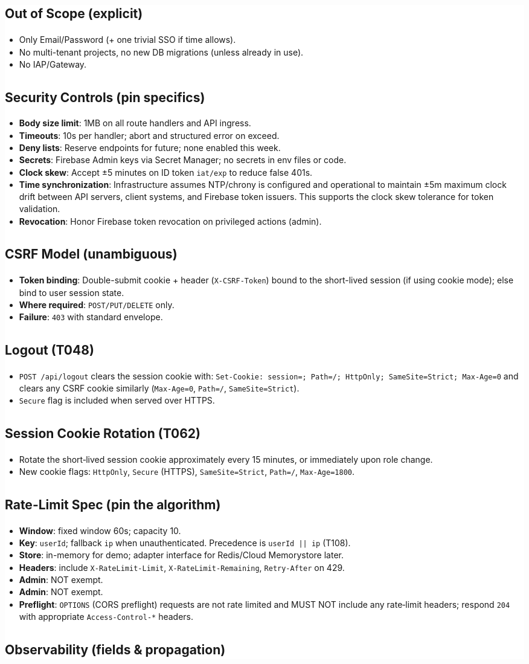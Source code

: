 ## Out of Scope (explicit)

- Only Email/Password (+ one trivial SSO if time allows).
- No multi-tenant projects, no new DB migrations (unless already in use).
- No IAP/Gateway.

## Security Controls (pin specifics)

- **Body size limit**: 1MB on all route handlers and API ingress.
- **Timeouts**: 10s per handler; abort and structured error on exceed.
- **Deny lists**: Reserve endpoints for future; none enabled this week.
- **Secrets**: Firebase Admin keys via Secret Manager; no secrets in env files or code.
- **Clock skew**: Accept ±5 minutes on ID token `iat/exp` to reduce false 401s.
- **Time synchronization**: Infrastructure assumes NTP/chrony is configured and operational to maintain ±5m maximum clock drift between API servers, client systems, and Firebase token issuers. This supports the clock skew tolerance for token validation.
- **Revocation**: Honor Firebase token revocation on privileged actions (admin).

## CSRF Model (unambiguous)

- **Token binding**: Double-submit cookie + header (`X-CSRF-Token`) bound to the short-lived session (if using cookie mode); else bind to user session state.
- **Where required**: `POST/PUT/DELETE` only.
- **Failure**: `403` with standard envelope.

## Logout (T048)

- `POST /api/logout` clears the session cookie with: `Set-Cookie: session=; Path=/; HttpOnly; SameSite=Strict; Max-Age=0` and clears any CSRF cookie similarly (`Max-Age=0`, `Path=/`, `SameSite=Strict`).
- `Secure` flag is included when served over HTTPS.

## Session Cookie Rotation (T062)

- Rotate the short‑lived session cookie approximately every 15 minutes, or immediately upon role change.
- New cookie flags: `HttpOnly`, `Secure` (HTTPS), `SameSite=Strict`, `Path=/`, `Max‑Age=1800`.

## Rate-Limit Spec (pin the algorithm)

- **Window**: fixed window 60s; capacity 10.
- **Key**: `userId`; fallback `ip` when unauthenticated. Precedence is `userId || ip` (T108).
- **Store**: in-memory for demo; adapter interface for Redis/Cloud Memorystore later.
- **Headers**: include `X-RateLimit-Limit`, `X-RateLimit-Remaining`, `Retry-After` on 429.
- **Admin**: NOT exempt.
 - **Admin**: NOT exempt.
 - **Preflight**: `OPTIONS` (CORS preflight) requests are not rate limited and MUST NOT include any rate‑limit headers; respond `204` with appropriate `Access-Control-*` headers.

## Observability (fields & propagation)
